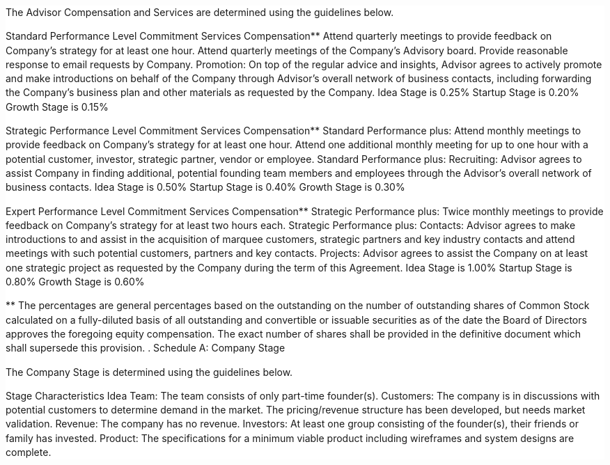 The Advisor Compensation and Services are determined using the guidelines below.

Standard Performance Level
Commitment	Services	Compensation**
Attend quarterly meetings to provide feedback on Company’s strategy for at least one hour. 
Attend quarterly meetings of the Company’s Advisory board.
Provide reasonable response to email requests by Company.	Promotion: On top of the regular advice and insights, Advisor agrees to actively promote and make introductions on behalf of the Company through Advisor’s overall network of business contacts, including forwarding the Company’s business plan and other materials as requested by the Company.	Idea Stage is 	0.25%
		Startup Stage is 	0.20%
		Growth Stage is 	0.15%


Strategic Performance Level
Commitment	Services	Compensation**
Standard Performance plus: 
Attend monthly meetings to provide feedback on Company’s strategy for at least one hour.
Attend one additional monthly meeting for up to one hour with a potential customer, investor, strategic partner, vendor or employee.
	Standard Performance plus: 
Recruiting: Advisor agrees to assist Company in finding additional, potential founding team members and employees through the Advisor’s overall network of business contacts.
	Idea Stage is 	0.50%
		Startup Stage is 	0.40%
		Growth Stage is 	0.30%


Expert Performance Level
Commitment	Services	Compensation**
Strategic Performance plus: 
Twice monthly meetings to provide feedback on Company’s strategy for at least two hours each.	Strategic Performance plus: 
Contacts: Advisor agrees to make introductions to and assist in the acquisition of marquee customers, strategic partners and key industry contacts and attend meetings with such potential customers, partners and key contacts.
Projects: Advisor agrees to assist the Company on at least one strategic project as requested by the Company during the term of this Agreement. 	Idea Stage is 	1.00%
		Startup Stage is 	0.80%
		Growth Stage is 	0.60%

** The percentages are general percentages based on the outstanding on the number of outstanding shares of Common Stock calculated on a fully-diluted basis of all outstanding and convertible or issuable securities as of the date the Board of Directors approves the foregoing equity compensation. The exact number of shares shall be provided in the definitive document which shall supersede this provision.  .
Schedule A:
Company Stage

The Company Stage is determined using the guidelines below.

Stage	Characteristics
Idea	Team: The team consists of only part-time founder(s). 
Customers: The company is in discussions with potential customers to determine demand in the market. The pricing/revenue structure has been developed, but needs market validation. 
Revenue: The company has no revenue. 
Investors: At least one group consisting of the founder(s), their friends or family has invested.
Product: The specifications for a minimum viable product including wireframes and system designs are complete. 
